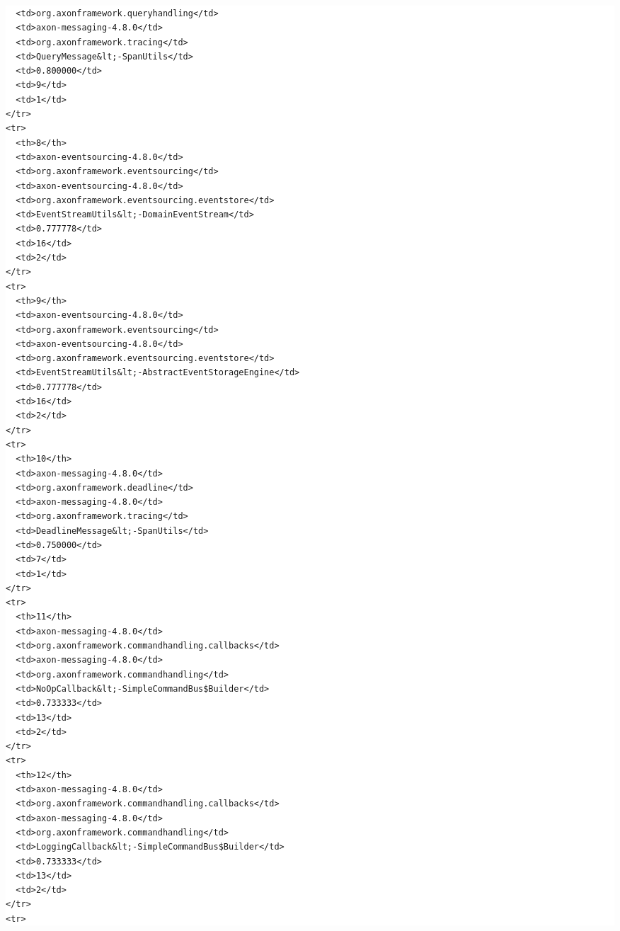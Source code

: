       <td>org.axonframework.queryhandling</td>
      <td>axon-messaging-4.8.0</td>
      <td>org.axonframework.tracing</td>
      <td>QueryMessage&lt;-SpanUtils</td>
      <td>0.800000</td>
      <td>9</td>
      <td>1</td>
    </tr>
    <tr>
      <th>8</th>
      <td>axon-eventsourcing-4.8.0</td>
      <td>org.axonframework.eventsourcing</td>
      <td>axon-eventsourcing-4.8.0</td>
      <td>org.axonframework.eventsourcing.eventstore</td>
      <td>EventStreamUtils&lt;-DomainEventStream</td>
      <td>0.777778</td>
      <td>16</td>
      <td>2</td>
    </tr>
    <tr>
      <th>9</th>
      <td>axon-eventsourcing-4.8.0</td>
      <td>org.axonframework.eventsourcing</td>
      <td>axon-eventsourcing-4.8.0</td>
      <td>org.axonframework.eventsourcing.eventstore</td>
      <td>EventStreamUtils&lt;-AbstractEventStorageEngine</td>
      <td>0.777778</td>
      <td>16</td>
      <td>2</td>
    </tr>
    <tr>
      <th>10</th>
      <td>axon-messaging-4.8.0</td>
      <td>org.axonframework.deadline</td>
      <td>axon-messaging-4.8.0</td>
      <td>org.axonframework.tracing</td>
      <td>DeadlineMessage&lt;-SpanUtils</td>
      <td>0.750000</td>
      <td>7</td>
      <td>1</td>
    </tr>
    <tr>
      <th>11</th>
      <td>axon-messaging-4.8.0</td>
      <td>org.axonframework.commandhandling.callbacks</td>
      <td>axon-messaging-4.8.0</td>
      <td>org.axonframework.commandhandling</td>
      <td>NoOpCallback&lt;-SimpleCommandBus$Builder</td>
      <td>0.733333</td>
      <td>13</td>
      <td>2</td>
    </tr>
    <tr>
      <th>12</th>
      <td>axon-messaging-4.8.0</td>
      <td>org.axonframework.commandhandling.callbacks</td>
      <td>axon-messaging-4.8.0</td>
      <td>org.axonframework.commandhandling</td>
      <td>LoggingCallback&lt;-SimpleCommandBus$Builder</td>
      <td>0.733333</td>
      <td>13</td>
      <td>2</td>
    </tr>
    <tr>